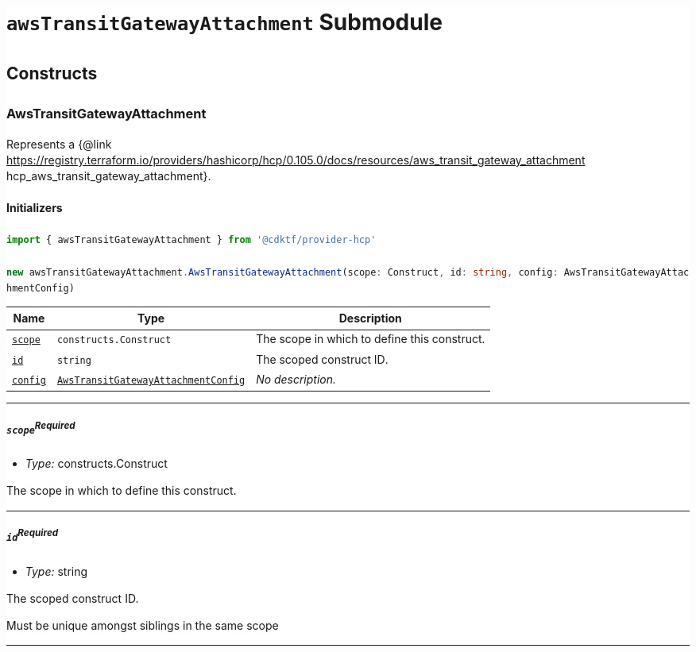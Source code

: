 # `awsTransitGatewayAttachment` Submodule <a name="`awsTransitGatewayAttachment` Submodule" id="@cdktf/provider-hcp.awsTransitGatewayAttachment"></a>

## Constructs <a name="Constructs" id="Constructs"></a>

### AwsTransitGatewayAttachment <a name="AwsTransitGatewayAttachment" id="@cdktf/provider-hcp.awsTransitGatewayAttachment.AwsTransitGatewayAttachment"></a>

Represents a {@link https://registry.terraform.io/providers/hashicorp/hcp/0.105.0/docs/resources/aws_transit_gateway_attachment hcp_aws_transit_gateway_attachment}.

#### Initializers <a name="Initializers" id="@cdktf/provider-hcp.awsTransitGatewayAttachment.AwsTransitGatewayAttachment.Initializer"></a>

```typescript
import { awsTransitGatewayAttachment } from '@cdktf/provider-hcp'

new awsTransitGatewayAttachment.AwsTransitGatewayAttachment(scope: Construct, id: string, config: AwsTransitGatewayAttachmentConfig)
```

| **Name** | **Type** | **Description** |
| --- | --- | --- |
| <code><a href="#@cdktf/provider-hcp.awsTransitGatewayAttachment.AwsTransitGatewayAttachment.Initializer.parameter.scope">scope</a></code> | <code>constructs.Construct</code> | The scope in which to define this construct. |
| <code><a href="#@cdktf/provider-hcp.awsTransitGatewayAttachment.AwsTransitGatewayAttachment.Initializer.parameter.id">id</a></code> | <code>string</code> | The scoped construct ID. |
| <code><a href="#@cdktf/provider-hcp.awsTransitGatewayAttachment.AwsTransitGatewayAttachment.Initializer.parameter.config">config</a></code> | <code><a href="#@cdktf/provider-hcp.awsTransitGatewayAttachment.AwsTransitGatewayAttachmentConfig">AwsTransitGatewayAttachmentConfig</a></code> | *No description.* |

---

##### `scope`<sup>Required</sup> <a name="scope" id="@cdktf/provider-hcp.awsTransitGatewayAttachment.AwsTransitGatewayAttachment.Initializer.parameter.scope"></a>

- *Type:* constructs.Construct

The scope in which to define this construct.

---

##### `id`<sup>Required</sup> <a name="id" id="@cdktf/provider-hcp.awsTransitGatewayAttachment.AwsTransitGatewayAttachment.Initializer.parameter.id"></a>

- *Type:* string

The scoped construct ID.

Must be unique amongst siblings in the same scope

---